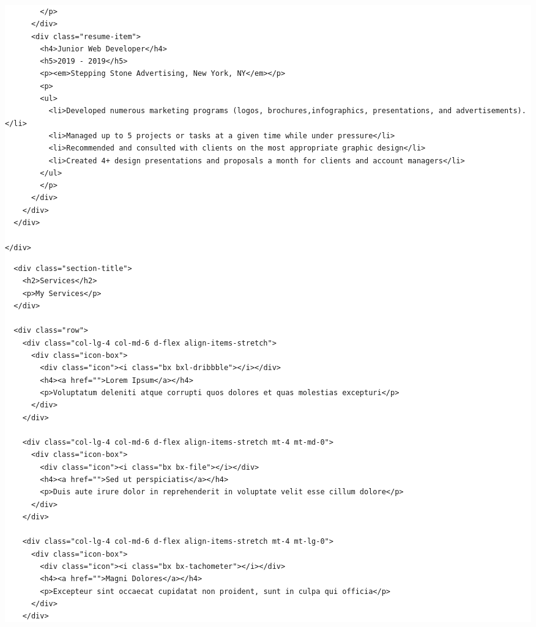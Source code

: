             </p>
          </div>
          <div class="resume-item">
            <h4>Junior Web Developer</h4>
            <h5>2019 - 2019</h5>
            <p><em>Stepping Stone Advertising, New York, NY</em></p>
            <p>
            <ul>
              <li>Developed numerous marketing programs (logos, brochures,infographics, presentations, and advertisements).</li>
              <li>Managed up to 5 projects or tasks at a given time while under pressure</li>
              <li>Recommended and consulted with clients on the most appropriate graphic design</li>
              <li>Created 4+ design presentations and proposals a month for clients and account managers</li>
            </ul>
            </p>
          </div>
        </div>
      </div>

    </div>

  </section>

  
  <section id="services" class="services">
    <div class="container">

      <div class="section-title">
        <h2>Services</h2>
        <p>My Services</p>
      </div>

      <div class="row">
        <div class="col-lg-4 col-md-6 d-flex align-items-stretch">
          <div class="icon-box">
            <div class="icon"><i class="bx bxl-dribbble"></i></div>
            <h4><a href="">Lorem Ipsum</a></h4>
            <p>Voluptatum deleniti atque corrupti quos dolores et quas molestias excepturi</p>
          </div>
        </div>

        <div class="col-lg-4 col-md-6 d-flex align-items-stretch mt-4 mt-md-0">
          <div class="icon-box">
            <div class="icon"><i class="bx bx-file"></i></div>
            <h4><a href="">Sed ut perspiciatis</a></h4>
            <p>Duis aute irure dolor in reprehenderit in voluptate velit esse cillum dolore</p>
          </div>
        </div>

        <div class="col-lg-4 col-md-6 d-flex align-items-stretch mt-4 mt-lg-0">
          <div class="icon-box">
            <div class="icon"><i class="bx bx-tachometer"></i></div>
            <h4><a href="">Magni Dolores</a></h4>
            <p>Excepteur sint occaecat cupidatat non proident, sunt in culpa qui officia</p>
          </div>
        </div>
